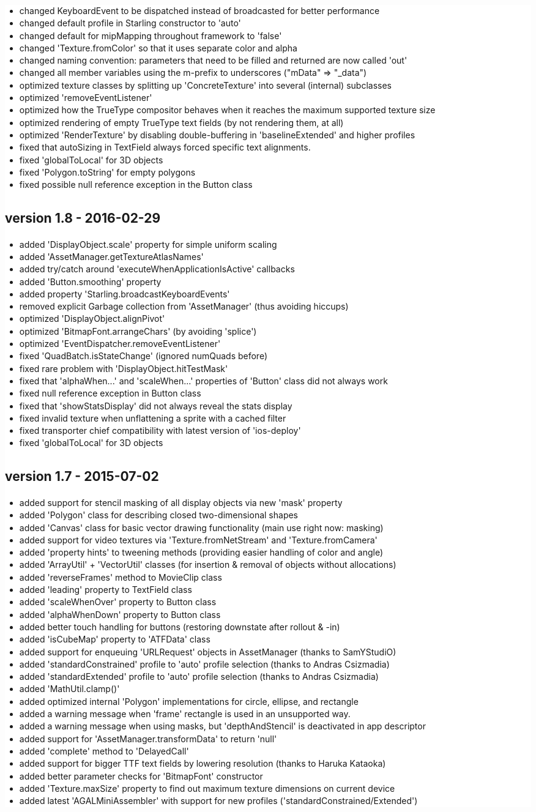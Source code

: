 - changed KeyboardEvent to be dispatched instead of broadcasted for better performance
- changed default profile in Starling constructor to 'auto'
- changed default for mipMapping throughout framework to 'false'
- changed 'Texture.fromColor' so that it uses separate color and alpha
- changed naming convention: parameters that need to be filled and returned are now called 'out'
- changed all member variables using the m-prefix to underscores ("mData" => "_data")
- optimized texture classes by splitting up 'ConcreteTexture' into several (internal) subclasses
- optimized 'removeEventListener'
- optimized how the TrueType compositor behaves when it reaches the maximum supported texture size
- optimized rendering of empty TrueType text fields (by not rendering them, at all)
- optimized 'RenderTexture' by disabling double-buffering in 'baselineExtended' and higher profiles
- fixed that autoSizing in TextField always forced specific text alignments.
- fixed 'globalToLocal' for 3D objects
- fixed 'Polygon.toString' for empty polygons
- fixed possible null reference exception in the Button class

version 1.8 - 2016-02-29
------------------------

- added 'DisplayObject.scale' property for simple uniform scaling
- added 'AssetManager.getTextureAtlasNames'
- added try/catch around 'executeWhenApplicationIsActive' callbacks
- added 'Button.smoothing' property
- added property 'Starling.broadcastKeyboardEvents'
- removed explicit Garbage collection from 'AssetManager' (thus avoiding hiccups)
- optimized 'DisplayObject.alignPivot'
- optimized 'BitmapFont.arrangeChars' (by avoiding 'splice')
- optimized 'EventDispatcher.removeEventListener'
- fixed 'QuadBatch.isStateChange' (ignored numQuads before)
- fixed rare problem with 'DisplayObject.hitTestMask'
- fixed that 'alphaWhen...' and 'scaleWhen...' properties of 'Button' class did not always work
- fixed null reference exception in Button class
- fixed that 'showStatsDisplay' did not always reveal the stats display
- fixed invalid texture when unflattening a sprite with a cached filter
- fixed transporter chief compatibility with latest version of 'ios-deploy'
- fixed 'globalToLocal' for 3D objects

version 1.7 - 2015-07-02
------------------------

- added support for stencil masking of all display objects via new 'mask' property
- added 'Polygon' class for describing closed two-dimensional shapes
- added 'Canvas' class for basic vector drawing functionality (main use right now: masking)
- added support for video textures via 'Texture.fromNetStream' and 'Texture.fromCamera'
- added 'property hints' to tweening methods (providing easier handling of color and angle)
- added 'ArrayUtil' + 'VectorUtil' classes (for insertion & removal of objects without allocations)
- added 'reverseFrames' method to MovieClip class
- added 'leading' property to TextField class
- added 'scaleWhenOver' property to Button class
- added 'alphaWhenDown' property to Button class
- added better touch handling for buttons (restoring downstate after rollout & -in)
- added 'isCubeMap' property to 'ATFData' class
- added support for enqueuing 'URLRequest' objects in AssetManager (thanks to SamYStudiO)
- added 'standardConstrained' profile to 'auto' profile selection (thanks to Andras Csizmadia)
- added 'standardExtended' profile to 'auto' profile selection (thanks to Andras Csizmadia)
- added 'MathUtil.clamp()'
- added optimized internal 'Polygon' implementations for circle, ellipse, and rectangle
- added a warning message when 'frame' rectangle is used in an unsupported way.
- added a warning message when using masks, but 'depthAndStencil' is deactivated in app descriptor
- added support for 'AssetManager.transformData' to return 'null'
- added 'complete' method to 'DelayedCall'
- added support for bigger TTF text fields by lowering resolution (thanks to Haruka Kataoka)
- added better parameter checks for 'BitmapFont' constructor
- added 'Texture.maxSize' property to find out maximum texture dimensions on current device
- added latest 'AGALMiniAssembler' with support for new profiles ('standardConstrained/Extended')
